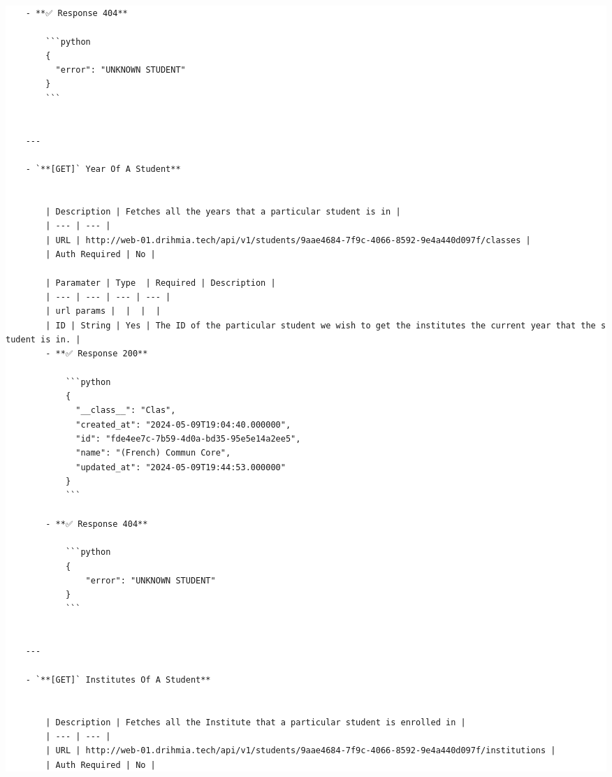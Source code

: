         - **✅ Response 404**
            
            ```python
            {
              "error": "UNKNOWN STUDENT"
            }
            ```
            
        
        ---
        
        - `**[GET]` Year Of A Student**
            
            
            | Description | Fetches all the years that a particular student is in |
            | --- | --- |
            | URL | http://web-01.drihmia.tech/api/v1/students/9aae4684-7f9c-4066-8592-9e4a440d097f/classes |
            | Auth Required | No |
            
            | Paramater | Type  | Required | Description |
            | --- | --- | --- | --- |
            | url params |  |  |  |
            | ID | String | Yes | The ID of the particular student we wish to get the institutes the current year that the student is in. |
            - **✅ Response 200**
                
                ```python
                {
                  "__class__": "Clas",
                  "created_at": "2024-05-09T19:04:40.000000",
                  "id": "fde4ee7c-7b59-4d0a-bd35-95e5e14a2ee5",
                  "name": "(French) Commun Core",
                  "updated_at": "2024-05-09T19:44:53.000000"
                }
                ```
                
            - **✅ Response 404**
                
                ```python
                {
                	"error": "UNKNOWN STUDENT"
                }
                ```
                
        
        ---
        
        - `**[GET]` Institutes Of A Student**
            
            
            | Description | Fetches all the Institute that a particular student is enrolled in |
            | --- | --- |
            | URL | http://web-01.drihmia.tech/api/v1/students/9aae4684-7f9c-4066-8592-9e4a440d097f/institutions |
            | Auth Required | No |
            